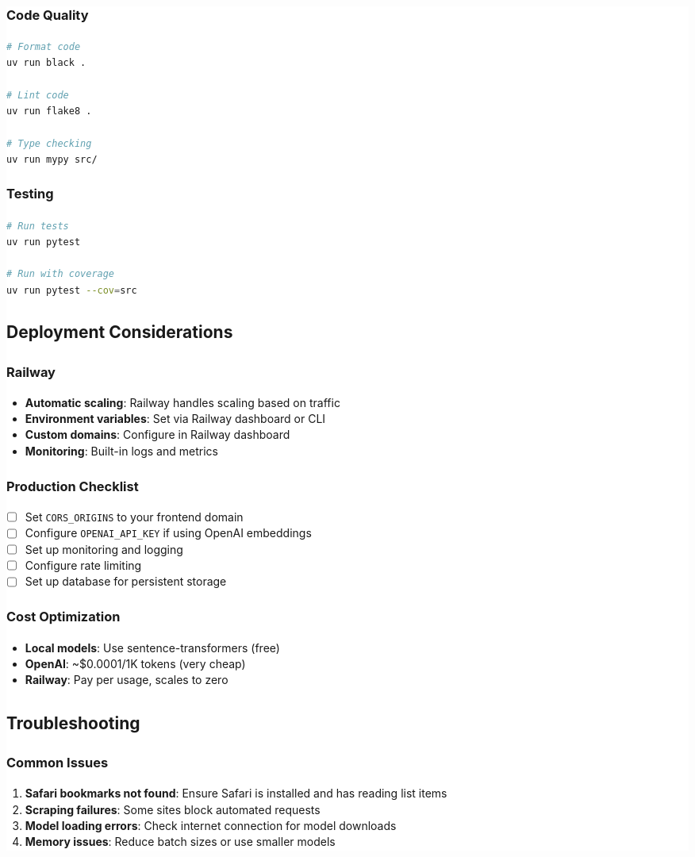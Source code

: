 ### Code Quality

```bash
# Format code
uv run black .

# Lint code
uv run flake8 .

# Type checking
uv run mypy src/
```

### Testing

```bash
# Run tests
uv run pytest

# Run with coverage
uv run pytest --cov=src
```

## Deployment Considerations

### Railway

- **Automatic scaling**: Railway handles scaling based on traffic
- **Environment variables**: Set via Railway dashboard or CLI
- **Custom domains**: Configure in Railway dashboard
- **Monitoring**: Built-in logs and metrics

### Production Checklist

- [ ] Set `CORS_ORIGINS` to your frontend domain
- [ ] Configure `OPENAI_API_KEY` if using OpenAI embeddings
- [ ] Set up monitoring and logging
- [ ] Configure rate limiting
- [ ] Set up database for persistent storage

### Cost Optimization

- **Local models**: Use sentence-transformers (free)
- **OpenAI**: ~$0.0001/1K tokens (very cheap)
- **Railway**: Pay per usage, scales to zero

## Troubleshooting

### Common Issues

1. **Safari bookmarks not found**: Ensure Safari is installed and has reading list items
2. **Scraping failures**: Some sites block automated requests
3. **Model loading errors**: Check internet connection for model downloads
4. **Memory issues**: Reduce batch sizes or use smaller models
